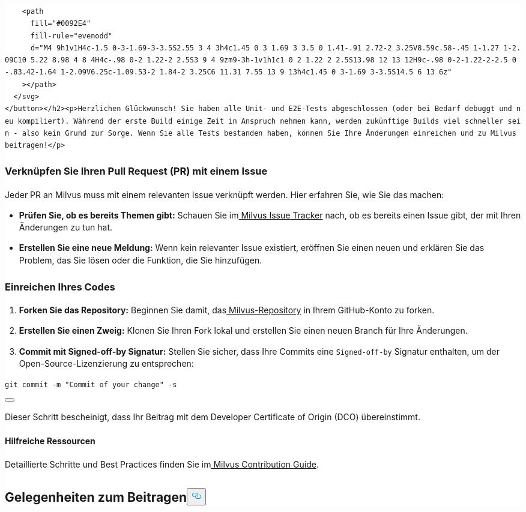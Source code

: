         <path
          fill="#0092E4"
          fill-rule="evenodd"
          d="M4 9h1v1H4c-1.5 0-3-1.69-3-3.5S2.55 3 4 3h4c1.45 0 3 1.69 3 3.5 0 1.41-.91 2.72-2 3.25V8.59c.58-.45 1-1.27 1-2.09C10 5.22 8.98 4 8 4H4c-.98 0-2 1.22-2 2.5S3 9 4 9zm9-3h-1v1h1c1 0 2 1.22 2 2.5S13.98 12 13 12H9c-.98 0-2-1.22-2-2.5 0-.83.42-1.64 1-2.09V6.25c-1.09.53-2 1.84-2 3.25C6 11.31 7.55 13 9 13h4c1.45 0 3-1.69 3-3.5S14.5 6 13 6z"
        ></path>
      </svg>
    </button></h2><p>Herzlichen Glückwunsch! Sie haben alle Unit- und E2E-Tests abgeschlossen (oder bei Bedarf debuggt und neu kompiliert). Während der erste Build einige Zeit in Anspruch nehmen kann, werden zukünftige Builds viel schneller sein - also kein Grund zur Sorge. Wenn Sie alle Tests bestanden haben, können Sie Ihre Änderungen einreichen und zu Milvus beitragen!</p>
<h3 id="Link-Your-Pull-Request-PR-to-an-Issue" class="common-anchor-header">Verknüpfen Sie Ihren Pull Request (PR) mit einem Issue</h3><p>Jeder PR an Milvus muss mit einem relevanten Issue verknüpft werden. Hier erfahren Sie, wie Sie das machen:</p>
<ul>
<li><p><strong>Prüfen Sie, ob es bereits Themen gibt:</strong> Schauen Sie im<a href="https://github.com/milvus-io/milvus/issues"> Milvus Issue Tracker</a> nach, ob es bereits einen Issue gibt, der mit Ihren Änderungen zu tun hat.</p></li>
<li><p><strong>Erstellen Sie eine neue Meldung:</strong> Wenn kein relevanter Issue existiert, eröffnen Sie einen neuen und erklären Sie das Problem, das Sie lösen oder die Funktion, die Sie hinzufügen.</p></li>
</ul>
<h3 id="Submitting-Your-Code" class="common-anchor-header">Einreichen Ihres Codes</h3><ol>
<li><p><strong>Forken Sie das Repository:</strong> Beginnen Sie damit, das<a href="https://github.com/milvus-io/milvus"> Milvus-Repository</a> in Ihrem GitHub-Konto zu forken.</p></li>
<li><p><strong>Erstellen Sie einen Zweig:</strong> Klonen Sie Ihren Fork lokal und erstellen Sie einen neuen Branch für Ihre Änderungen.</p></li>
<li><p><strong>Commit mit Signed-off-by Signatur:</strong> Stellen Sie sicher, dass Ihre Commits eine <code translate="no">Signed-off-by</code> Signatur enthalten, um der Open-Source-Lizenzierung zu entsprechen:</p></li>
</ol>
<pre><code translate="no">git commit -m <span class="hljs-string">&quot;Commit of your change&quot;</span> -s
<button class="copy-code-btn"></button></code></pre>
<p>Dieser Schritt bescheinigt, dass Ihr Beitrag mit dem Developer Certificate of Origin (DCO) übereinstimmt.</p>
<h4 id="Helpful-Resources" class="common-anchor-header"><strong>Hilfreiche Ressourcen</strong></h4><p>Detaillierte Schritte und Best Practices finden Sie im<a href="https://github.com/milvus-io/milvus/blob/master/CONTRIBUTING.md"> Milvus Contribution Guide</a>.</p>
<h2 id="Opportunities-to-Contribute" class="common-anchor-header">Gelegenheiten zum Beitragen<button data-href="#Opportunities-to-Contribute" class="anchor-icon" translate="no">
      <svg translate="no"
        aria-hidden="true"
        focusable="false"
        height="20"
        version="1.1"
        viewBox="0 0 16 16"
        width="16"
      >
        <path
          fill="#0092E4"
          fill-rule="evenodd"
          d="M4 9h1v1H4c-1.5 0-3-1.69-3-3.5S2.55 3 4 3h4c1.45 0 3 1.69 3 3.5 0 1.41-.91 2.72-2 3.25V8.59c.58-.45 1-1.27 1-2.09C10 5.22 8.98 4 8 4H4c-.98 0-2 1.22-2 2.5S3 9 4 9zm9-3h-1v1h1c1 0 2 1.22 2 2.5S13.98 12 13 12H9c-.98 0-2-1.22-2-2.5 0-.83.42-1.64 1-2.09V6.25c-1.09.53-2 1.84-2 3.25C6 11.31 7.55 13 9 13h4c1.45 0 3-1.69 3-3.5S14.5 6 13 6z"
        ></path>
      </svg>
